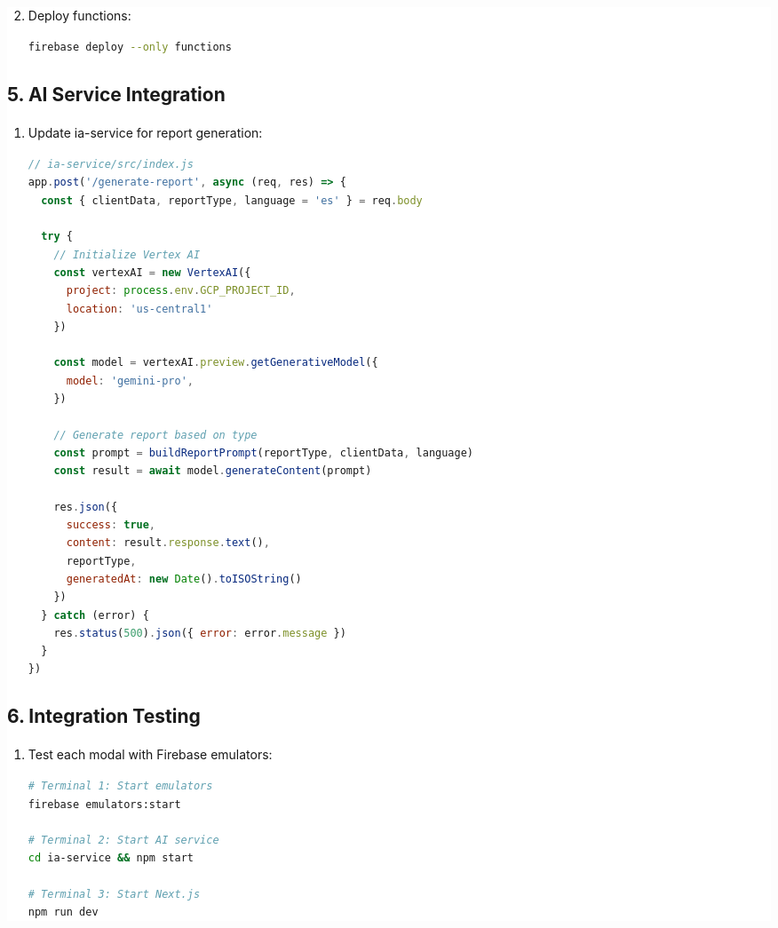 2. Deploy functions:
   ```bash
   firebase deploy --only functions
   ```

## 5. AI Service Integration

1. Update ia-service for report generation:
   ```javascript
   // ia-service/src/index.js
   app.post('/generate-report', async (req, res) => {
     const { clientData, reportType, language = 'es' } = req.body
     
     try {
       // Initialize Vertex AI
       const vertexAI = new VertexAI({
         project: process.env.GCP_PROJECT_ID,
         location: 'us-central1'
       })
       
       const model = vertexAI.preview.getGenerativeModel({
         model: 'gemini-pro',
       })
       
       // Generate report based on type
       const prompt = buildReportPrompt(reportType, clientData, language)
       const result = await model.generateContent(prompt)
       
       res.json({
         success: true,
         content: result.response.text(),
         reportType,
         generatedAt: new Date().toISOString()
       })
     } catch (error) {
       res.status(500).json({ error: error.message })
     }
   })
   ```

## 6. Integration Testing

1. Test each modal with Firebase emulators:
   ```bash
   # Terminal 1: Start emulators
   firebase emulators:start
   
   # Terminal 2: Start AI service
   cd ia-service && npm start
   
   # Terminal 3: Start Next.js
   npm run dev
   ```
